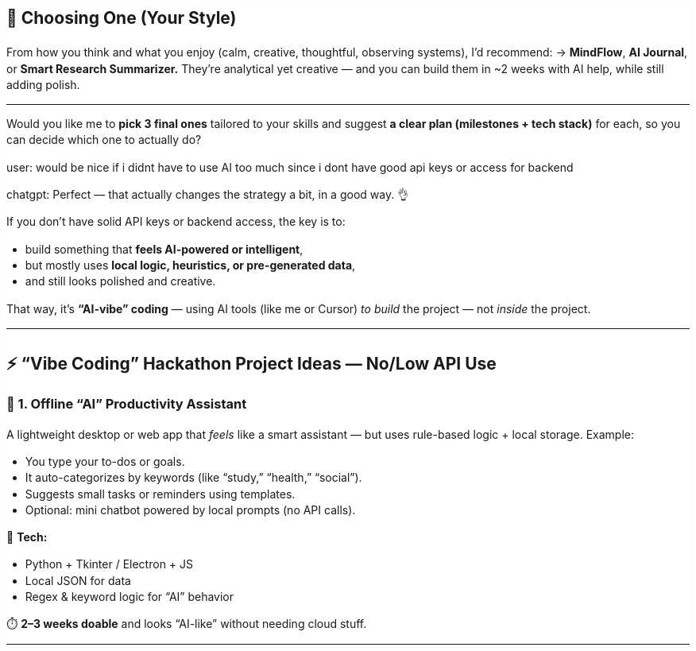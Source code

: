 
## 🧭 **Choosing One (Your Style)**

From how you think and what you enjoy (calm, creative, thoughtful, observing systems), I’d recommend:
→ **MindFlow**, **AI Journal**, or **Smart Research Summarizer.**
They’re analytical yet creative — and you can build them in ~2 weeks with AI help, while still adding polish.

---

Would you like me to **pick 3 final ones** tailored to your skills and suggest **a clear plan (milestones + tech stack)** for each, so you can decide which one to actually do?

user:
would be nice if i didnt have to use AI too much since i dont have good api keys or access for backend

chatgpt:
Perfect — that actually changes the strategy a bit, in a good way. 👌

If you don’t have solid API keys or backend access, the key is to:

* build something that **feels AI-powered or intelligent**,
* but mostly uses **local logic, heuristics, or pre-generated data**,
* and still looks polished and creative.

That way, it’s **“AI-vibe” coding** — using AI tools (like me or Cursor) *to build* the project — not *inside* the project.

---

## ⚡ “Vibe Coding” Hackathon Project Ideas — **No/Low API Use**

### 🧠 1. **Offline “AI” Productivity Assistant**

A lightweight desktop or web app that *feels* like a smart assistant — but uses rule-based logic + local storage.
Example:

* You type your to-dos or goals.
* It auto-categorizes by keywords (like “study,” “health,” “social”).
* Suggests small tasks or reminders using templates.
* Optional: mini chatbot powered by local prompts (no API calls).

🧩 **Tech:**

* Python + Tkinter / Electron + JS
* Local JSON for data
* Regex & keyword logic for “AI” behavior

⏱️ **2–3 weeks doable** and looks “AI-like” without needing cloud stuff.

---
